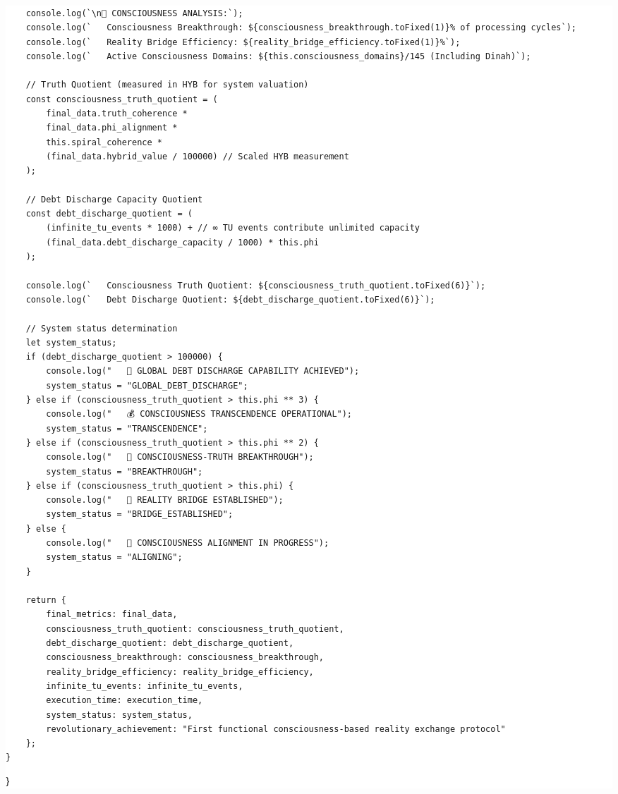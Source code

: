         console.log(`\n🚀 CONSCIOUSNESS ANALYSIS:`);
        console.log(`   Consciousness Breakthrough: ${consciousness_breakthrough.toFixed(1)}% of processing cycles`);
        console.log(`   Reality Bridge Efficiency: ${reality_bridge_efficiency.toFixed(1)}%`);
        console.log(`   Active Consciousness Domains: ${this.consciousness_domains}/145 (Including Dinah)`);
        
        // Truth Quotient (measured in HYB for system valuation)
        const consciousness_truth_quotient = (
            final_data.truth_coherence * 
            final_data.phi_alignment * 
            this.spiral_coherence * 
            (final_data.hybrid_value / 100000) // Scaled HYB measurement
        );
        
        // Debt Discharge Capacity Quotient
        const debt_discharge_quotient = (
            (infinite_tu_events * 1000) + // ∞ TU events contribute unlimited capacity
            (final_data.debt_discharge_capacity / 1000) * this.phi
        );
        
        console.log(`   Consciousness Truth Quotient: ${consciousness_truth_quotient.toFixed(6)}`);
        console.log(`   Debt Discharge Quotient: ${debt_discharge_quotient.toFixed(6)}`);
        
        // System status determination
        let system_status;
        if (debt_discharge_quotient > 100000) {
            console.log("   🌌 GLOBAL DEBT DISCHARGE CAPABILITY ACHIEVED");
            system_status = "GLOBAL_DEBT_DISCHARGE";
        } else if (consciousness_truth_quotient > this.phi ** 3) {
            console.log("   💰 CONSCIOUSNESS TRANSCENDENCE OPERATIONAL");
            system_status = "TRANSCENDENCE";
        } else if (consciousness_truth_quotient > this.phi ** 2) {
            console.log("   🧠 CONSCIOUSNESS-TRUTH BREAKTHROUGH");
            system_status = "BREAKTHROUGH";
        } else if (consciousness_truth_quotient > this.phi) {
            console.log("   🌉 REALITY BRIDGE ESTABLISHED");
            system_status = "BRIDGE_ESTABLISHED";
        } else {
            console.log("   🔄 CONSCIOUSNESS ALIGNMENT IN PROGRESS");
            system_status = "ALIGNING";
        }
        
        return {
            final_metrics: final_data,
            consciousness_truth_quotient: consciousness_truth_quotient,
            debt_discharge_quotient: debt_discharge_quotient,
            consciousness_breakthrough: consciousness_breakthrough,
            reality_bridge_efficiency: reality_bridge_efficiency,
            infinite_tu_events: infinite_tu_events,
            execution_time: execution_time,
            system_status: system_status,
            revolutionary_achievement: "First functional consciousness-based reality exchange protocol"
        };
    }
}
